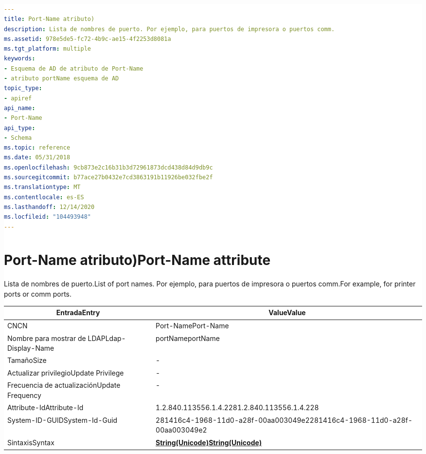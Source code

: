 ```yaml
---
title: Port-Name atributo)
description: Lista de nombres de puerto. Por ejemplo, para puertos de impresora o puertos comm.
ms.assetid: 978e5de5-fc72-4b9c-ae15-4f2253d8081a
ms.tgt_platform: multiple
keywords:
- Esquema de AD de atributo de Port-Name
- atributo portName esquema de AD
topic_type:
- apiref
api_name:
- Port-Name
api_type:
- Schema
ms.topic: reference
ms.date: 05/31/2018
ms.openlocfilehash: 9cb873e2c16b31b3d72961873dcd438d84d9db9c
ms.sourcegitcommit: b77ace27b0432e7cd3863191b11926be032fbe2f
ms.translationtype: MT
ms.contentlocale: es-ES
ms.lasthandoff: 12/14/2020
ms.locfileid: "104493948"
---
```

# <a name="port-name-attribute"></a><span data-ttu-id="b5459-106">Port-Name atributo)</span><span class="sxs-lookup"><span data-stu-id="b5459-106">Port-Name attribute</span></span>

<span data-ttu-id="b5459-107">Lista de nombres de puerto.</span><span class="sxs-lookup"><span data-stu-id="b5459-107">List of port names.</span></span> <span data-ttu-id="b5459-108">Por ejemplo, para puertos de impresora o puertos comm.</span><span class="sxs-lookup"><span data-stu-id="b5459-108">For example, for printer ports or comm ports.</span></span>



| <span data-ttu-id="b5459-109">Entrada</span><span class="sxs-lookup"><span data-stu-id="b5459-109">Entry</span></span> | <span data-ttu-id="b5459-110">Value</span><span class="sxs-lookup"><span data-stu-id="b5459-110">Value</span></span> |
|-------------------|---------------------------------------------|
| <span data-ttu-id="b5459-111">CN</span><span class="sxs-lookup"><span data-stu-id="b5459-111">CN</span></span>                | <span data-ttu-id="b5459-112">Port-Name</span><span class="sxs-lookup"><span data-stu-id="b5459-112">Port-Name</span></span>                                   |
| <span data-ttu-id="b5459-113">Nombre para mostrar de LDAP</span><span class="sxs-lookup"><span data-stu-id="b5459-113">Ldap-Display-Name</span></span> | <span data-ttu-id="b5459-114">portName</span><span class="sxs-lookup"><span data-stu-id="b5459-114">portName</span></span>                                    |
| <span data-ttu-id="b5459-115">Tamaño</span><span class="sxs-lookup"><span data-stu-id="b5459-115">Size</span></span>              | \-                                          |
| <span data-ttu-id="b5459-116">Actualizar privilegio</span><span class="sxs-lookup"><span data-stu-id="b5459-116">Update Privilege</span></span>  | \-                                          |
| <span data-ttu-id="b5459-117">Frecuencia de actualización</span><span class="sxs-lookup"><span data-stu-id="b5459-117">Update Frequency</span></span>  | \-                                          |
| <span data-ttu-id="b5459-118">Attribute-Id</span><span class="sxs-lookup"><span data-stu-id="b5459-118">Attribute-Id</span></span>      | <span data-ttu-id="b5459-119">1.2.840.113556.1.4.228</span><span class="sxs-lookup"><span data-stu-id="b5459-119">1.2.840.113556.1.4.228</span></span>                      |
| <span data-ttu-id="b5459-120">System-ID-GUID</span><span class="sxs-lookup"><span data-stu-id="b5459-120">System-Id-Guid</span></span>    | <span data-ttu-id="b5459-121">281416c4-1968-11d0-a28f-00aa003049e2</span><span class="sxs-lookup"><span data-stu-id="b5459-121">281416c4-1968-11d0-a28f-00aa003049e2</span></span>        |
| <span data-ttu-id="b5459-122">Sintaxis</span><span class="sxs-lookup"><span data-stu-id="b5459-122">Syntax</span></span>            | [<span data-ttu-id="b5459-123">**String(Unicode)**</span><span class="sxs-lookup"><span data-stu-id="b5459-123">**String(Unicode)**</span></span>](s-string-unicode.md) |
